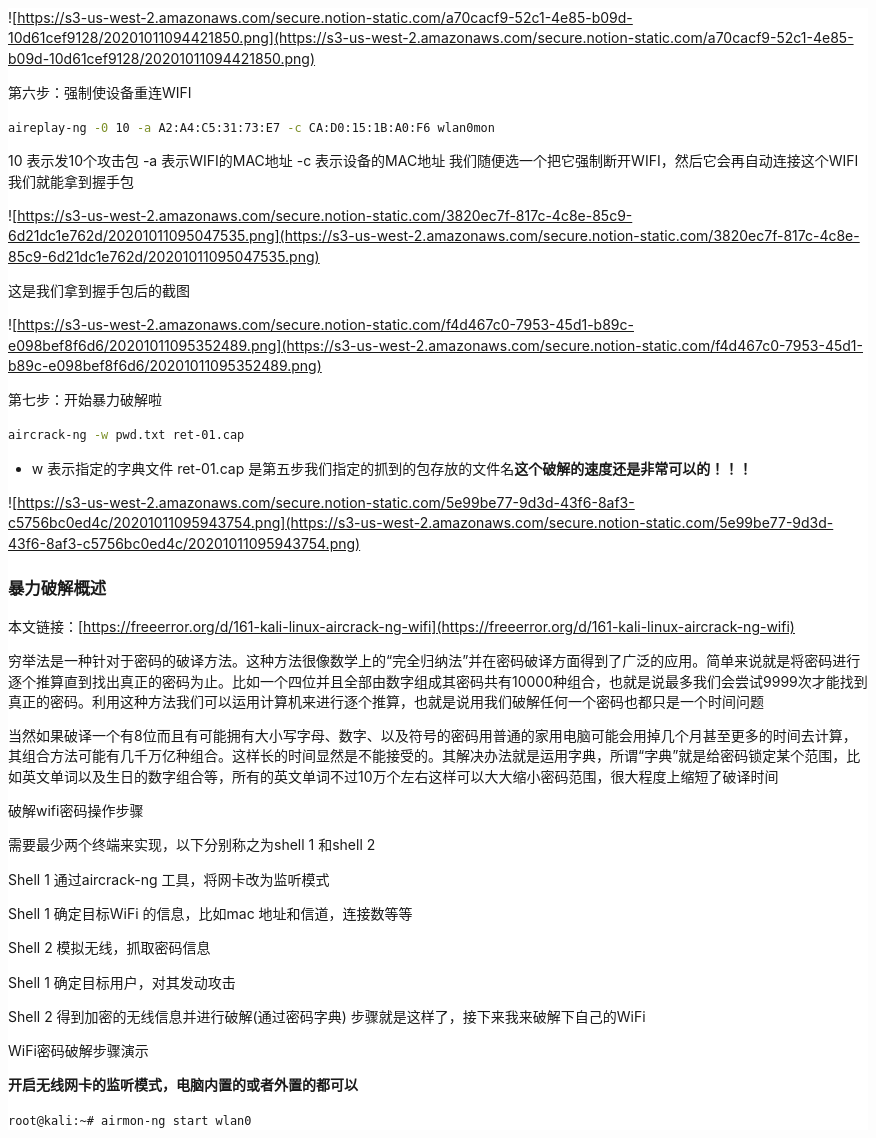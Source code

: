 ![https://s3-us-west-2.amazonaws.com/secure.notion-static.com/a70cacf9-52c1-4e85-b09d-10d61cef9128/20201011094421850.png](https://s3-us-west-2.amazonaws.com/secure.notion-static.com/a70cacf9-52c1-4e85-b09d-10d61cef9128/20201011094421850.png)

第六步：强制使设备重连WIFI

```bash
aireplay-ng -0 10 -a A2:A4:C5:31:73:E7 -c CA:D0:15:1B:A0:F6 wlan0mon
```

10 表示发10个攻击包
 -a 表示WIFI的MAC地址
 -c 表示设备的MAC地址
 我们随便选一个把它强制断开WIFI，然后它会再自动连接这个WIFI
 我们就能拿到握手包

![https://s3-us-west-2.amazonaws.com/secure.notion-static.com/3820ec7f-817c-4c8e-85c9-6d21dc1e762d/20201011095047535.png](https://s3-us-west-2.amazonaws.com/secure.notion-static.com/3820ec7f-817c-4c8e-85c9-6d21dc1e762d/20201011095047535.png)

这是我们拿到握手包后的截图

![https://s3-us-west-2.amazonaws.com/secure.notion-static.com/f4d467c0-7953-45d1-b89c-e098bef8f6d6/20201011095352489.png](https://s3-us-west-2.amazonaws.com/secure.notion-static.com/f4d467c0-7953-45d1-b89c-e098bef8f6d6/20201011095352489.png)

第七步：开始暴力破解啦

```bash
aircrack-ng -w pwd.txt ret-01.cap
```

- w 表示指定的字典文件 ret-01.cap 是第五步我们指定的抓到的包存放的文件名**这个破解的速度还是非常可以的！！！**

![https://s3-us-west-2.amazonaws.com/secure.notion-static.com/5e99be77-9d3d-43f6-8af3-c5756bc0ed4c/20201011095943754.png](https://s3-us-west-2.amazonaws.com/secure.notion-static.com/5e99be77-9d3d-43f6-8af3-c5756bc0ed4c/20201011095943754.png)

### 暴力破解概述

本文链接：[https://freeerror.org/d/161-kali-linux-aircrack-ng-wifi](https://freeerror.org/d/161-kali-linux-aircrack-ng-wifi)

穷举法是一种针对于密码的破译方法。这种方法很像数学上的“完全归纳法”并在密码破译方面得到了广泛的应用。简单来说就是将密码进行逐个推算直到找出真正的密码为止。比如一个四位并且全部由数字组成其密码共有10000种组合，也就是说最多我们会尝试9999次才能找到真正的密码。利用这种方法我们可以运用计算机来进行逐个推算，也就是说用我们破解任何一个密码也都只是一个时间问题

当然如果破译一个有8位而且有可能拥有大小写字母、数字、以及符号的密码用普通的家用电脑可能会用掉几个月甚至更多的时间去计算，其组合方法可能有几千万亿种组合。这样长的时间显然是不能接受的。其解决办法就是运用字典，所谓“字典”就是给密码锁定某个范围，比如英文单词以及生日的数字组合等，所有的英文单词不过10万个左右这样可以大大缩小密码范围，很大程度上缩短了破译时间

破解wifi密码操作步骤

需要最少两个终端来实现，以下分别称之为shell 1 和shell 2

Shell 1 通过aircrack-ng 工具，将网卡改为监听模式

Shell 1 确定目标WiFi 的信息，比如mac 地址和信道，连接数等等

Shell 2 模拟无线，抓取密码信息

Shell 1 确定目标用户，对其发动攻击

Shell 2 得到加密的无线信息并进行破解(通过密码字典) 步骤就是这样了，接下来我来破解下自己的WiFi

WiFi密码破解步骤演示

**开启无线网卡的监听模式，电脑内置的或者外置的都可以** 

```
root@kali:~# airmon-ng start wlan0
```
